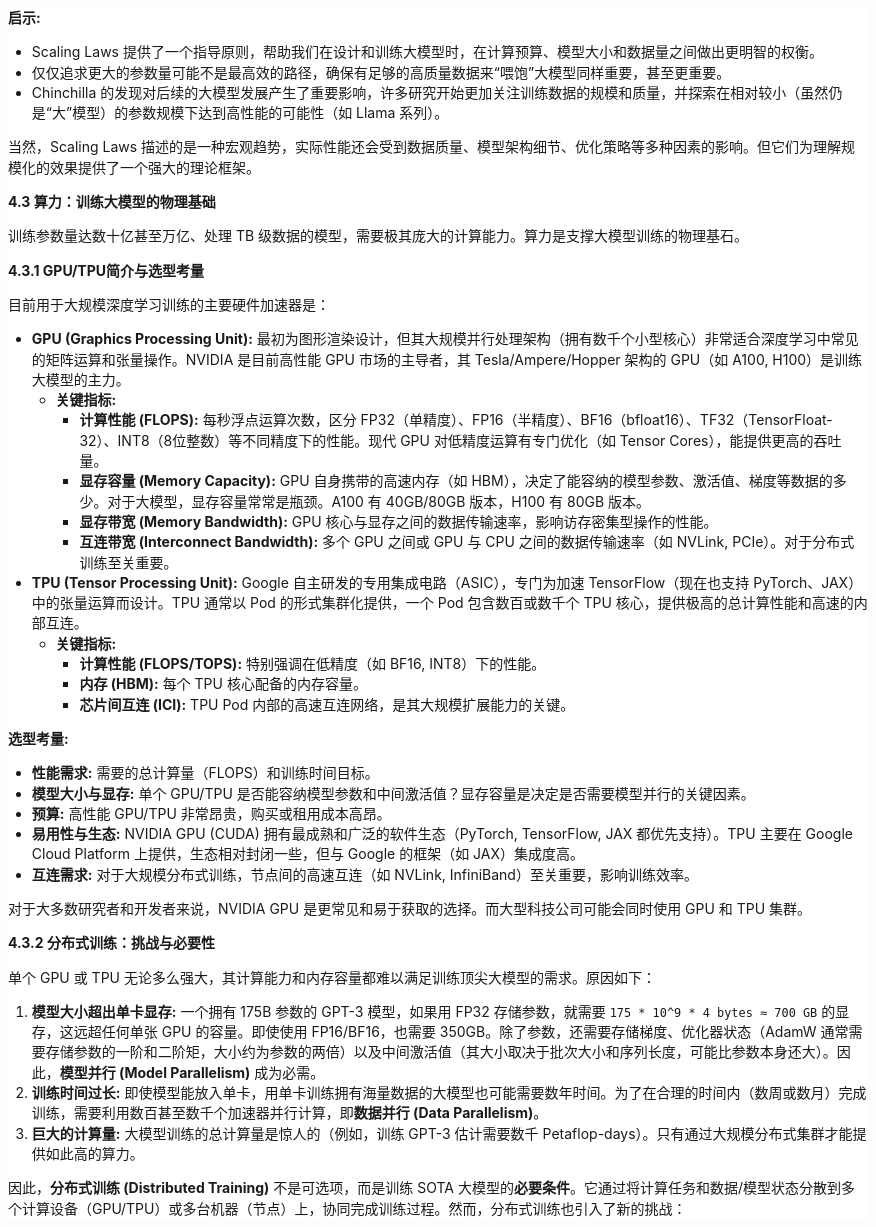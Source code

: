 **启示:**

* Scaling Laws 提供了一个指导原则，帮助我们在设计和训练大模型时，在计算预算、模型大小和数据量之间做出更明智的权衡。
* 仅仅追求更大的参数量可能不是最高效的路径，确保有足够的高质量数据来“喂饱”大模型同样重要，甚至更重要。
* Chinchilla 的发现对后续的大模型发展产生了重要影响，许多研究开始更加关注训练数据的规模和质量，并探索在相对较小（虽然仍是“大”模型）的参数规模下达到高性能的可能性（如 Llama 系列）。

当然，Scaling Laws 描述的是一种宏观趋势，实际性能还会受到数据质量、模型架构细节、优化策略等多种因素的影响。但它们为理解规模化的效果提供了一个强大的理论框架。

**4.3 算力：训练大模型的物理基础**

训练参数量达数十亿甚至万亿、处理 TB 级数据的模型，需要极其庞大的计算能力。算力是支撑大模型训练的物理基石。

**4.3.1 GPU/TPU简介与选型考量**

目前用于大规模深度学习训练的主要硬件加速器是：

* **GPU (Graphics Processing Unit):** 最初为图形渲染设计，但其大规模并行处理架构（拥有数千个小型核心）非常适合深度学习中常见的矩阵运算和张量操作。NVIDIA 是目前高性能 GPU 市场的主导者，其 Tesla/Ampere/Hopper 架构的 GPU（如 A100, H100）是训练大模型的主力。
  * **关键指标:**
    * **计算性能 (FLOPS):** 每秒浮点运算次数，区分 FP32（单精度）、FP16（半精度）、BF16（bfloat16）、TF32（TensorFloat-32）、INT8（8位整数）等不同精度下的性能。现代 GPU 对低精度运算有专门优化（如 Tensor Cores），能提供更高的吞吐量。
    * **显存容量 (Memory Capacity):** GPU 自身携带的高速内存（如 HBM），决定了能容纳的模型参数、激活值、梯度等数据的多少。对于大模型，显存容量常常是瓶颈。A100 有 40GB/80GB 版本，H100 有 80GB 版本。
    * **显存带宽 (Memory Bandwidth):** GPU 核心与显存之间的数据传输速率，影响访存密集型操作的性能。
    * **互连带宽 (Interconnect Bandwidth):** 多个 GPU 之间或 GPU 与 CPU 之间的数据传输速率（如 NVLink, PCIe）。对于分布式训练至关重要。
* **TPU (Tensor Processing Unit):** Google 自主研发的专用集成电路（ASIC），专门为加速 TensorFlow（现在也支持 PyTorch、JAX）中的张量运算而设计。TPU 通常以 Pod 的形式集群化提供，一个 Pod 包含数百或数千个 TPU 核心，提供极高的总计算性能和高速的内部互连。
  * **关键指标:**
    * **计算性能 (FLOPS/TOPS):** 特别强调在低精度（如 BF16, INT8）下的性能。
    * **内存 (HBM):** 每个 TPU 核心配备的内存容量。
    * **芯片间互连 (ICI):** TPU Pod 内部的高速互连网络，是其大规模扩展能力的关键。

**选型考量:**

* **性能需求:** 需要的总计算量（FLOPS）和训练时间目标。
* **模型大小与显存:** 单个 GPU/TPU 是否能容纳模型参数和中间激活值？显存容量是决定是否需要模型并行的关键因素。
* **预算:** 高性能 GPU/TPU 非常昂贵，购买或租用成本高昂。
* **易用性与生态:** NVIDIA GPU (CUDA) 拥有最成熟和广泛的软件生态（PyTorch, TensorFlow, JAX 都优先支持）。TPU 主要在 Google Cloud Platform 上提供，生态相对封闭一些，但与 Google 的框架（如 JAX）集成度高。
* **互连需求:** 对于大规模分布式训练，节点间的高速互连（如 NVLink, InfiniBand）至关重要，影响训练效率。

对于大多数研究者和开发者来说，NVIDIA GPU 是更常见和易于获取的选择。而大型科技公司可能会同时使用 GPU 和 TPU 集群。

**4.3.2 分布式训练：挑战与必要性**

单个 GPU 或 TPU 无论多么强大，其计算能力和内存容量都难以满足训练顶尖大模型的需求。原因如下：

1. **模型大小超出单卡显存:** 一个拥有 175B 参数的 GPT-3 模型，如果用 FP32 存储参数，就需要 `175 * 10^9 * 4 bytes ≈ 700 GB` 的显存，这远超任何单张 GPU 的容量。即使使用 FP16/BF16，也需要 350GB。除了参数，还需要存储梯度、优化器状态（AdamW 通常需要存储参数的一阶和二阶矩，大小约为参数的两倍）以及中间激活值（其大小取决于批次大小和序列长度，可能比参数本身还大）。因此，**模型并行 (Model Parallelism)** 成为必需。
2. **训练时间过长:** 即使模型能放入单卡，用单卡训练拥有海量数据的大模型也可能需要数年时间。为了在合理的时间内（数周或数月）完成训练，需要利用数百甚至数千个加速器并行计算，即**数据并行 (Data Parallelism)**。
3. **巨大的计算量:** 大模型训练的总计算量是惊人的（例如，训练 GPT-3 估计需要数千 Petaflop-days）。只有通过大规模分布式集群才能提供如此高的算力。

因此，**分布式训练 (Distributed Training)** 不是可选项，而是训练 SOTA 大模型的**必要条件**。它通过将计算任务和数据/模型状态分散到多个计算设备（GPU/TPU）或多台机器（节点）上，协同完成训练过程。然而，分布式训练也引入了新的挑战：
